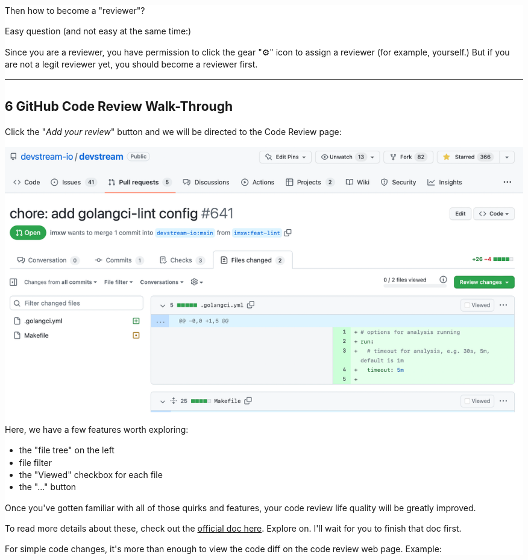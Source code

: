 Then how to become a "reviewer"?

Easy question (and not easy at the same time:)

Since you are a reviewer, you have permission to click the gear "⚙️" icon to assign a reviewer (for example, yourself.) But if you are not a legit reviewer yet, you should become a reviewer first.

---

## 6 GitHub Code Review Walk-Through

Click the "_Add your review_" button and we will be directed to the Code Review page:

![](./reviewpage.png)

Here, we have a few features worth exploring:
- the "file tree" on the left
- file filter
- the "Viewed" checkbox for each file
- the "..." button

Once you've gotten familiar with all of those quirks and features, your code review life quality will be greatly improved.

To read more details about these, check out the [official doc here](https://docs.github.com/en/pull-requests/collaborating-with-pull-requests/reviewing-changes-in-pull-requests/reviewing-proposed-changes-in-a-pull-request). Explore on. I'll wait for you to finish that doc first.

For simple code changes, it's more than enough to view the code diff on the code review web page. Example:
